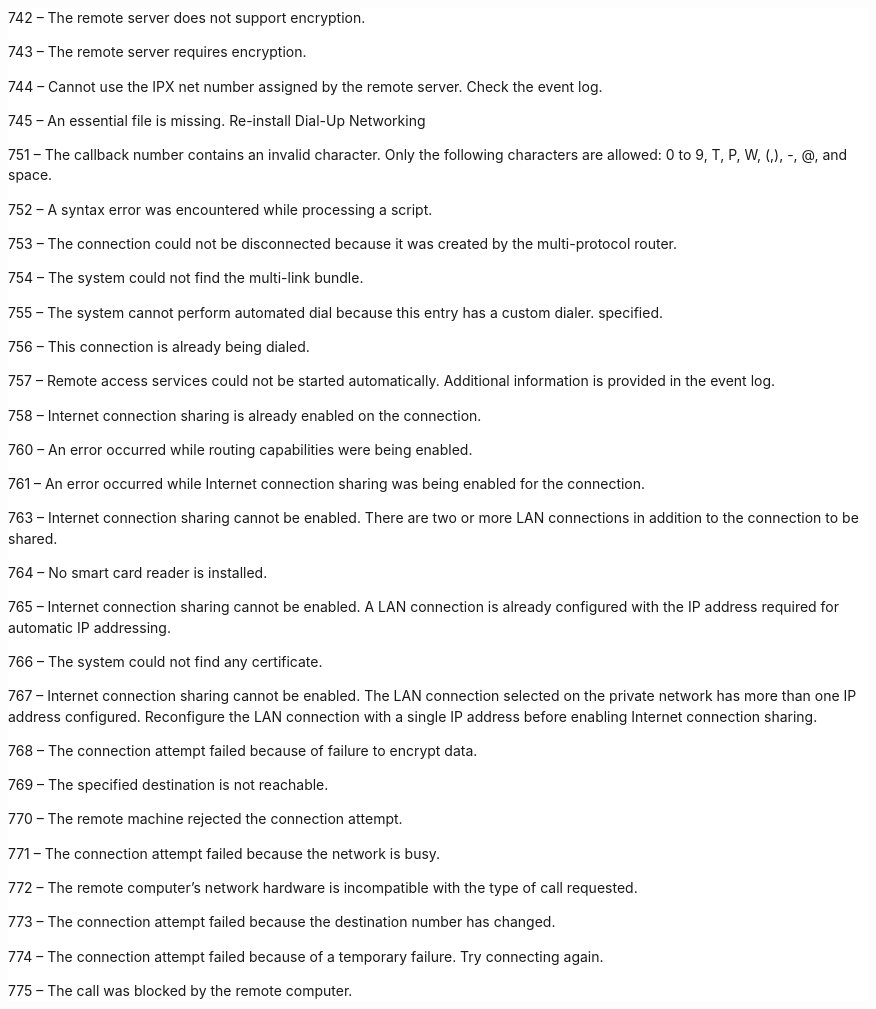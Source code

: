 742 &#8211; The remote server does not support encryption.

743 &#8211; The remote server requires encryption.

744 &#8211; Cannot use the IPX net number assigned by the remote server. Check the event log.

745 &#8211; An essential file is missing. Re-install Dial-Up Networking

751 &#8211; The callback number contains an invalid character. Only the following characters are allowed: 0 to 9, T, P, W, (,), -, @, and space.

752 &#8211; A syntax error was encountered while processing a script.

753 &#8211; The connection could not be disconnected because it was created by the multi-protocol router.

754 &#8211; The system could not find the multi-link bundle.

755 &#8211; The system cannot perform automated dial because this entry has a custom dialer. specified.

756 &#8211; This connection is already being dialed.

757 &#8211; Remote access services could not be started automatically. Additional information is provided in the event log.

758 &#8211; Internet connection sharing is already enabled on the connection.

760 &#8211; An error occurred while routing capabilities were being enabled.

761 &#8211; An error occurred while Internet connection sharing was being enabled for the connection.

763 &#8211; Internet connection sharing cannot be enabled. There are two or more LAN connections in addition to the connection to be shared.

764 &#8211; No smart card reader is installed.

765 &#8211; Internet connection sharing cannot be enabled. A LAN connection is already configured with the IP address required for automatic IP addressing.

766 &#8211; The system could not find any certificate.

767 &#8211; Internet connection sharing cannot be enabled. The LAN connection selected on the private network has more than one IP address configured. Reconfigure the LAN connection with a single IP address before enabling Internet connection sharing.

768 &#8211; The connection attempt failed because of failure to encrypt data.

769 &#8211; The specified destination is not reachable.

770 &#8211; The remote machine rejected the connection attempt.

771 &#8211; The connection attempt failed because the network is busy.

772 &#8211; The remote computer&#8217;s network hardware is incompatible with the type of call requested.

773 &#8211; The connection attempt failed because the destination number has changed.

774 &#8211; The connection attempt failed because of a temporary failure. Try connecting again.

775 &#8211; The call was blocked by the remote computer.
